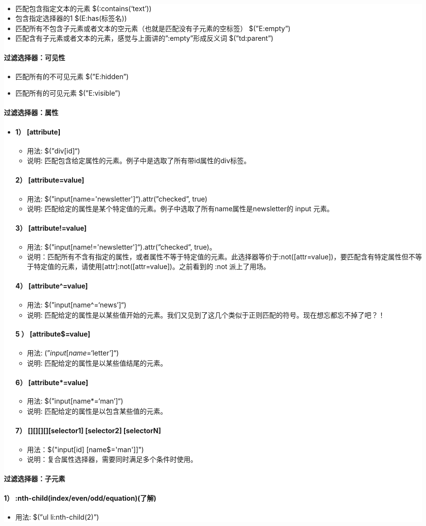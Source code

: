 * 匹配包含指定文本的元素     $(:contains(‘text’))
* 包含指定选择器的1  $(E:has(标签名))
* 匹配所有不包含子元素或者文本的空元素（也就是匹配没有子元素的空标签）   $(”E:empty”) 
* 匹配含有子元素或者文本的元素，感觉与上面讲的”:empty”形成反义词      $(”td:parent”) 

#### 过滤选择器：可见性

* 匹配所有的不可见元素   $(”E:hidden”) 

  [^注意:input 元素的 type 属性为 “hidden” 的话也会被匹配到.意思是css中display:none和input type=”hidden”的都会被匹配到]: 

* 匹配所有的可见元素    $(”E:visible”)  

#### 过滤选择器：属性

* #### 1）  [attribute]

  - 用法: $(”div[id]“) 
  - 说明: 匹配包含给定属性的元素。例子中是选取了所有带id属性的div标签。

  #### 2）  [attribute=value]

  - 用法: $(”input[name='newsletter']“).attr(”checked”, true)
  - 说明: 匹配给定的属性是某个特定值的元素。例子中选取了所有name属性是newsletter的 input 元素。

  #### 3）  [attribute!=value]

  - 用法: $(”input[name!='newsletter']“).attr(”checked”, true)。   
  - 说明：匹配所有不含有指定的属性，或者属性不等于特定值的元素。此选择器等价于:not([attr=value])，要匹配含有特定属性但不等于特定值的元素，请使用[attr]:not([attr=value])。之前看到的 :not 派上了用场。

  #### 4）  [attribute^=value]

  - 用法: $(”input[name^=‘news’]“)
  - 说明: 匹配给定的属性是以某些值开始的元素。我们又见到了这几个类似于正则匹配的符号。现在想忘都忘不掉了吧？！

  #### 5 ）  [attribute$=value]

  - 用法: $(”input[name$=‘letter’]“)
  - 说明: 匹配给定的属性是以某些值结尾的元素。

  #### 6）   [attribute*=value]

  - 用法: $(”input[name*=‘man’]“)
  - 说明: 匹配给定的属性是以包含某些值的元素。

  #### 7） [][][][][selector1] [selector2] [selectorN]

  - 用法：$("input[id] [name$='man']]")
  - 说明：复合属性选择器，需要同时满足多个条件时使用。

#### 过滤选择器：子元素

#### 1）   :nth-child(index/even/odd/equation)(了解)

- 用法: $(”ul li:nth-child(2)”) 

